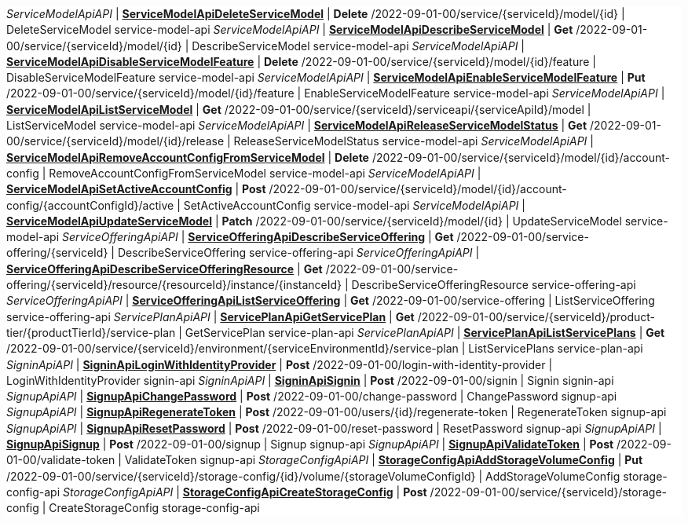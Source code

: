 *ServiceModelApiAPI* | [**ServiceModelApiDeleteServiceModel**](docs/ServiceModelApiAPI.md#servicemodelapideleteservicemodel) | **Delete** /2022-09-01-00/service/{serviceId}/model/{id} | DeleteServiceModel service-model-api
*ServiceModelApiAPI* | [**ServiceModelApiDescribeServiceModel**](docs/ServiceModelApiAPI.md#servicemodelapidescribeservicemodel) | **Get** /2022-09-01-00/service/{serviceId}/model/{id} | DescribeServiceModel service-model-api
*ServiceModelApiAPI* | [**ServiceModelApiDisableServiceModelFeature**](docs/ServiceModelApiAPI.md#servicemodelapidisableservicemodelfeature) | **Delete** /2022-09-01-00/service/{serviceId}/model/{id}/feature | DisableServiceModelFeature service-model-api
*ServiceModelApiAPI* | [**ServiceModelApiEnableServiceModelFeature**](docs/ServiceModelApiAPI.md#servicemodelapienableservicemodelfeature) | **Put** /2022-09-01-00/service/{serviceId}/model/{id}/feature | EnableServiceModelFeature service-model-api
*ServiceModelApiAPI* | [**ServiceModelApiListServiceModel**](docs/ServiceModelApiAPI.md#servicemodelapilistservicemodel) | **Get** /2022-09-01-00/service/{serviceId}/serviceapi/{serviceApiId}/model | ListServiceModel service-model-api
*ServiceModelApiAPI* | [**ServiceModelApiReleaseServiceModelStatus**](docs/ServiceModelApiAPI.md#servicemodelapireleaseservicemodelstatus) | **Get** /2022-09-01-00/service/{serviceId}/model/{id}/release | ReleaseServiceModelStatus service-model-api
*ServiceModelApiAPI* | [**ServiceModelApiRemoveAccountConfigFromServiceModel**](docs/ServiceModelApiAPI.md#servicemodelapiremoveaccountconfigfromservicemodel) | **Delete** /2022-09-01-00/service/{serviceId}/model/{id}/account-config | RemoveAccountConfigFromServiceModel service-model-api
*ServiceModelApiAPI* | [**ServiceModelApiSetActiveAccountConfig**](docs/ServiceModelApiAPI.md#servicemodelapisetactiveaccountconfig) | **Post** /2022-09-01-00/service/{serviceId}/model/{id}/account-config/{accountConfigId}/active | SetActiveAccountConfig service-model-api
*ServiceModelApiAPI* | [**ServiceModelApiUpdateServiceModel**](docs/ServiceModelApiAPI.md#servicemodelapiupdateservicemodel) | **Patch** /2022-09-01-00/service/{serviceId}/model/{id} | UpdateServiceModel service-model-api
*ServiceOfferingApiAPI* | [**ServiceOfferingApiDescribeServiceOffering**](docs/ServiceOfferingApiAPI.md#serviceofferingapidescribeserviceoffering) | **Get** /2022-09-01-00/service-offering/{serviceId} | DescribeServiceOffering service-offering-api
*ServiceOfferingApiAPI* | [**ServiceOfferingApiDescribeServiceOfferingResource**](docs/ServiceOfferingApiAPI.md#serviceofferingapidescribeserviceofferingresource) | **Get** /2022-09-01-00/service-offering/{serviceId}/resource/{resourceId}/instance/{instanceId} | DescribeServiceOfferingResource service-offering-api
*ServiceOfferingApiAPI* | [**ServiceOfferingApiListServiceOffering**](docs/ServiceOfferingApiAPI.md#serviceofferingapilistserviceoffering) | **Get** /2022-09-01-00/service-offering | ListServiceOffering service-offering-api
*ServicePlanApiAPI* | [**ServicePlanApiGetServicePlan**](docs/ServicePlanApiAPI.md#serviceplanapigetserviceplan) | **Get** /2022-09-01-00/service/{serviceId}/product-tier/{productTierId}/service-plan | GetServicePlan service-plan-api
*ServicePlanApiAPI* | [**ServicePlanApiListServicePlans**](docs/ServicePlanApiAPI.md#serviceplanapilistserviceplans) | **Get** /2022-09-01-00/service/{serviceId}/environment/{serviceEnvironmentId}/service-plan | ListServicePlans service-plan-api
*SigninApiAPI* | [**SigninApiLoginWithIdentityProvider**](docs/SigninApiAPI.md#signinapiloginwithidentityprovider) | **Post** /2022-09-01-00/login-with-identity-provider | LoginWithIdentityProvider signin-api
*SigninApiAPI* | [**SigninApiSignin**](docs/SigninApiAPI.md#signinapisignin) | **Post** /2022-09-01-00/signin | Signin signin-api
*SignupApiAPI* | [**SignupApiChangePassword**](docs/SignupApiAPI.md#signupapichangepassword) | **Post** /2022-09-01-00/change-password | ChangePassword signup-api
*SignupApiAPI* | [**SignupApiRegenerateToken**](docs/SignupApiAPI.md#signupapiregeneratetoken) | **Post** /2022-09-01-00/users/{id}/regenerate-token | RegenerateToken signup-api
*SignupApiAPI* | [**SignupApiResetPassword**](docs/SignupApiAPI.md#signupapiresetpassword) | **Post** /2022-09-01-00/reset-password | ResetPassword signup-api
*SignupApiAPI* | [**SignupApiSignup**](docs/SignupApiAPI.md#signupapisignup) | **Post** /2022-09-01-00/signup | Signup signup-api
*SignupApiAPI* | [**SignupApiValidateToken**](docs/SignupApiAPI.md#signupapivalidatetoken) | **Post** /2022-09-01-00/validate-token | ValidateToken signup-api
*StorageConfigApiAPI* | [**StorageConfigApiAddStorageVolumeConfig**](docs/StorageConfigApiAPI.md#storageconfigapiaddstoragevolumeconfig) | **Put** /2022-09-01-00/service/{serviceId}/storage-config/{id}/volume/{storageVolumeConfigId} | AddStorageVolumeConfig storage-config-api
*StorageConfigApiAPI* | [**StorageConfigApiCreateStorageConfig**](docs/StorageConfigApiAPI.md#storageconfigapicreatestorageconfig) | **Post** /2022-09-01-00/service/{serviceId}/storage-config | CreateStorageConfig storage-config-api